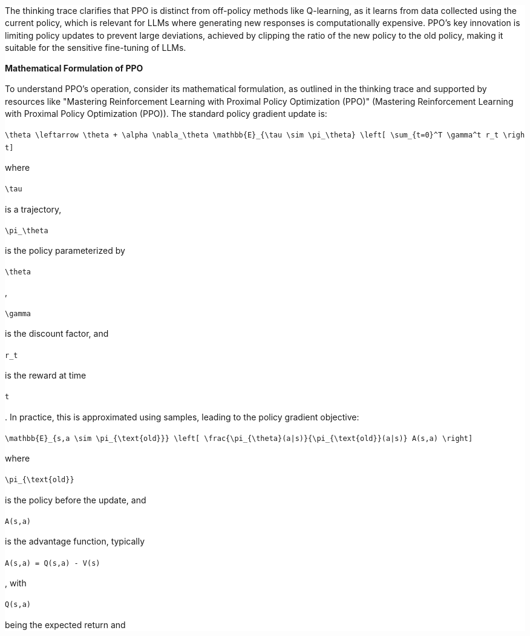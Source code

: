 The thinking trace clarifies that PPO is distinct from off-policy methods like Q-learning, as it learns from data collected using the current policy, which is relevant for LLMs where generating new responses is computationally expensive. PPO’s key innovation is limiting policy updates to prevent large deviations, achieved by clipping the ratio of the new policy to the old policy, making it suitable for the sensitive fine-tuning of LLMs.

**Mathematical Formulation of PPO**

To understand PPO’s operation, consider its mathematical formulation, as outlined in the thinking trace and supported by resources like "Mastering Reinforcement Learning with Proximal Policy Optimization (PPO)" (Mastering Reinforcement Learning with Proximal Policy Optimization (PPO)). The standard policy gradient update is:

`\theta \leftarrow \theta + \alpha \nabla_\theta \mathbb{E}_{\tau \sim \pi_\theta} \left[ \sum_{t=0}^T \gamma^t r_t \right]`

where

`\tau`

is a trajectory,

`\pi_\theta`

is the policy parameterized by

`\theta`

,

`\gamma`

is the discount factor, and

`r_t`

is the reward at time

`t`

. In practice, this is approximated using samples, leading to the policy gradient objective:

`\mathbb{E}_{s,a \sim \pi_{\text{old}}} \left[ \frac{\pi_{\theta}(a|s)}{\pi_{\text{old}}(a|s)} A(s,a) \right]`

where

`\pi_{\text{old}}`

is the policy before the update, and

`A(s,a)`

is the advantage function, typically

`A(s,a) = Q(s,a) - V(s)`

, with

`Q(s,a)`

being the expected return and
